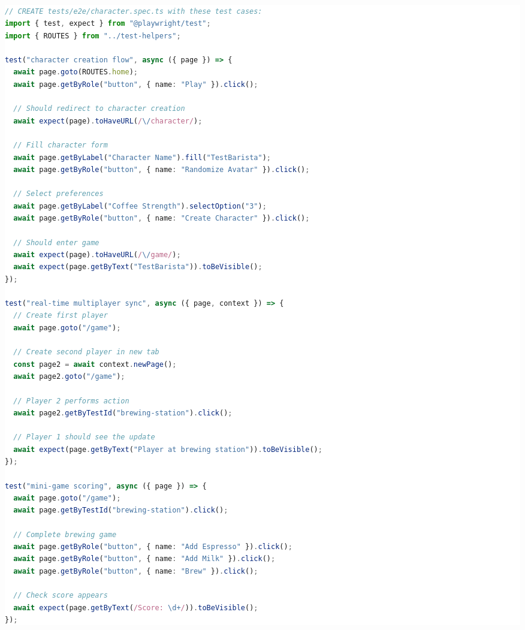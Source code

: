 ```typescript
// CREATE tests/e2e/character.spec.ts with these test cases:
import { test, expect } from "@playwright/test";
import { ROUTES } from "../test-helpers";

test("character creation flow", async ({ page }) => {
  await page.goto(ROUTES.home);
  await page.getByRole("button", { name: "Play" }).click();

  // Should redirect to character creation
  await expect(page).toHaveURL(/\/character/);

  // Fill character form
  await page.getByLabel("Character Name").fill("TestBarista");
  await page.getByRole("button", { name: "Randomize Avatar" }).click();

  // Select preferences
  await page.getByLabel("Coffee Strength").selectOption("3");
  await page.getByRole("button", { name: "Create Character" }).click();

  // Should enter game
  await expect(page).toHaveURL(/\/game/);
  await expect(page.getByText("TestBarista")).toBeVisible();
});

test("real-time multiplayer sync", async ({ page, context }) => {
  // Create first player
  await page.goto("/game");

  // Create second player in new tab
  const page2 = await context.newPage();
  await page2.goto("/game");

  // Player 2 performs action
  await page2.getByTestId("brewing-station").click();

  // Player 1 should see the update
  await expect(page.getByText("Player at brewing station")).toBeVisible();
});

test("mini-game scoring", async ({ page }) => {
  await page.goto("/game");
  await page.getByTestId("brewing-station").click();

  // Complete brewing game
  await page.getByRole("button", { name: "Add Espresso" }).click();
  await page.getByRole("button", { name: "Add Milk" }).click();
  await page.getByRole("button", { name: "Brew" }).click();

  // Check score appears
  await expect(page.getByText(/Score: \d+/)).toBeVisible();
});
```

